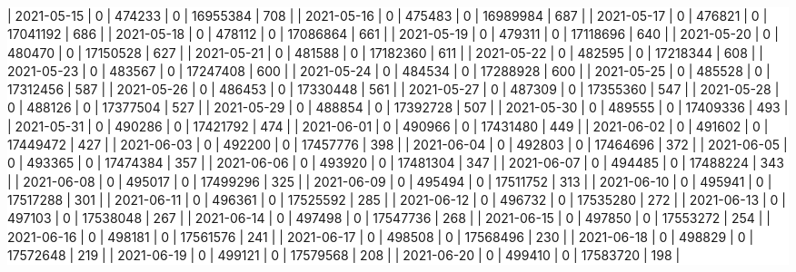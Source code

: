 | 2021-05-15 | 0 | 474233 | 0 | 16955384 | 708 |
| 2021-05-16 | 0 | 475483 | 0 | 16989984 | 687 |
| 2021-05-17 | 0 | 476821 | 0 | 17041192 | 686 |
| 2021-05-18 | 0 | 478112 | 0 | 17086864 | 661 |
| 2021-05-19 | 0 | 479311 | 0 | 17118696 | 640 |
| 2021-05-20 | 0 | 480470 | 0 | 17150528 | 627 |
| 2021-05-21 | 0 | 481588 | 0 | 17182360 | 611 |
| 2021-05-22 | 0 | 482595 | 0 | 17218344 | 608 |
| 2021-05-23 | 0 | 483567 | 0 | 17247408 | 600 |
| 2021-05-24 | 0 | 484534 | 0 | 17288928 | 600 |
| 2021-05-25 | 0 | 485528 | 0 | 17312456 | 587 |
| 2021-05-26 | 0 | 486453 | 0 | 17330448 | 561 |
| 2021-05-27 | 0 | 487309 | 0 | 17355360 | 547 |
| 2021-05-28 | 0 | 488126 | 0 | 17377504 | 527 |
| 2021-05-29 | 0 | 488854 | 0 | 17392728 | 507 |
| 2021-05-30 | 0 | 489555 | 0 | 17409336 | 493 |
| 2021-05-31 | 0 | 490286 | 0 | 17421792 | 474 |
| 2021-06-01 | 0 | 490966 | 0 | 17431480 | 449 |
| 2021-06-02 | 0 | 491602 | 0 | 17449472 | 427 |
| 2021-06-03 | 0 | 492200 | 0 | 17457776 | 398 |
| 2021-06-04 | 0 | 492803 | 0 | 17464696 | 372 |
| 2021-06-05 | 0 | 493365 | 0 | 17474384 | 357 |
| 2021-06-06 | 0 | 493920 | 0 | 17481304 | 347 |
| 2021-06-07 | 0 | 494485 | 0 | 17488224 | 343 |
| 2021-06-08 | 0 | 495017 | 0 | 17499296 | 325 |
| 2021-06-09 | 0 | 495494 | 0 | 17511752 | 313 |
| 2021-06-10 | 0 | 495941 | 0 | 17517288 | 301 |
| 2021-06-11 | 0 | 496361 | 0 | 17525592 | 285 |
| 2021-06-12 | 0 | 496732 | 0 | 17535280 | 272 |
| 2021-06-13 | 0 | 497103 | 0 | 17538048 | 267 |
| 2021-06-14 | 0 | 497498 | 0 | 17547736 | 268 |
| 2021-06-15 | 0 | 497850 | 0 | 17553272 | 254 |
| 2021-06-16 | 0 | 498181 | 0 | 17561576 | 241 |
| 2021-06-17 | 0 | 498508 | 0 | 17568496 | 230 |
| 2021-06-18 | 0 | 498829 | 0 | 17572648 | 219 |
| 2021-06-19 | 0 | 499121 | 0 | 17579568 | 208 |
| 2021-06-20 | 0 | 499410 | 0 | 17583720 | 198 |